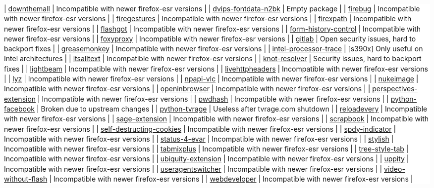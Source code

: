 | [downthemall](https://packages.debian.org/src:downthemall) | Incompatible with newer firefox-esr versions |
| [dvips-fontdata-n2bk](https://packages.debian.org/src:dvips-fontdata-n2bk) | Empty package |
| [firebug](https://packages.debian.org/src:firebug) | Incompatible with newer firefox-esr versions |
| [firegestures](https://packages.debian.org/src:firegestures) | Incompatible with newer firefox-esr versions |
| [firexpath](https://packages.debian.org/src:firexpath) | Incompatible with newer firefox-esr versions |
| [flashgot](https://packages.debian.org/src:flashgot) | Incompatible with newer firefox-esr versions |
| [form-history-control](https://packages.debian.org/src:form-history-control) | Incompatible with newer firefox-esr versions |
| [foxyproxy](https://packages.debian.org/src:foxyproxy) | Incompatible with newer firefox-esr versions |
| [gitlab](https://packages.debian.org/src:gitlab) | Open security issues, hard to backport fixes |
| [greasemonkey](https://packages.debian.org/src:greasemonkey) | Incompatible with newer firefox-esr versions |
| [intel-processor-trace](https://packages.debian.org/src:intel-processor-trace) | [s390x] Only useful on Intel architectures |
| [itsalltext](https://packages.debian.org/src:itsalltext) | Incompatible with newer firefox-esr versions |
| [knot-resolver](https://packages.debian.org/src:knot-resolver) | Security issues, hard to backport fixes |
| [lightbeam](https://packages.debian.org/src:lightbeam) | Incompatible with newer firefox-esr versions |
| [livehttpheaders](https://packages.debian.org/src:livehttpheaders) | Incompatible with newer firefox-esr versions |
| [lyz](https://packages.debian.org/src:lyz) | Incompatible with newer firefox-esr versions |
| [npapi-vlc](https://packages.debian.org/src:npapi-vlc) | Incompatible with newer firefox-esr versions |
| [nukeimage](https://packages.debian.org/src:nukeimage) | Incompatible with newer firefox-esr versions |
| [openinbrowser](https://packages.debian.org/src:openinbrowser) | Incompatible with newer firefox-esr versions |
| [perspectives-extension](https://packages.debian.org/src:perspectives-extension) | Incompatible with newer firefox-esr versions |
| [pwdhash](https://packages.debian.org/src:pwdhash) | Incompatible with newer firefox-esr versions |
| [python-facebook](https://packages.debian.org/src:python-facebook) | Broken due to upstream changes |
| [python-tvrage](https://packages.debian.org/src:python-tvrage) | Useless after tvrage.com shutdown |
| [reloadevery](https://packages.debian.org/src:reloadevery) | Incompatible with newer firefox-esr versions |
| [sage-extension](https://packages.debian.org/src:sage-extension) | Incompatible with newer firefox-esr versions |
| [scrapbook](https://packages.debian.org/src:scrapbook) | Incompatible with newer firefox-esr versions |
| [self-destructing-cookies](https://packages.debian.org/src:self-destructing-cookies) | Incompatible with newer firefox-esr versions |
| [spdy-indicator](https://packages.debian.org/src:spdy-indicator) | Incompatible with newer firefox-esr versions |
| [status-4-evar](https://packages.debian.org/src:status-4-evar) | Incompatible with newer firefox-esr versions |
| [stylish](https://packages.debian.org/src:stylish) | Incompatible with newer firefox-esr versions |
| [tabmixplus](https://packages.debian.org/src:tabmixplus) | Incompatible with newer firefox-esr versions |
| [tree-style-tab](https://packages.debian.org/src:tree-style-tab) | Incompatible with newer firefox-esr versions |
| [ubiquity-extension](https://packages.debian.org/src:ubiquity-extension) | Incompatible with newer firefox-esr versions |
| [uppity](https://packages.debian.org/src:uppity) | Incompatible with newer firefox-esr versions |
| [useragentswitcher](https://packages.debian.org/src:useragentswitcher) | Incompatible with newer firefox-esr versions |
| [video-without-flash](https://packages.debian.org/src:video-without-flash) | Incompatible with newer firefox-esr versions |
| [webdeveloper](https://packages.debian.org/src:webdeveloper) | Incompatible with newer firefox-esr versions |